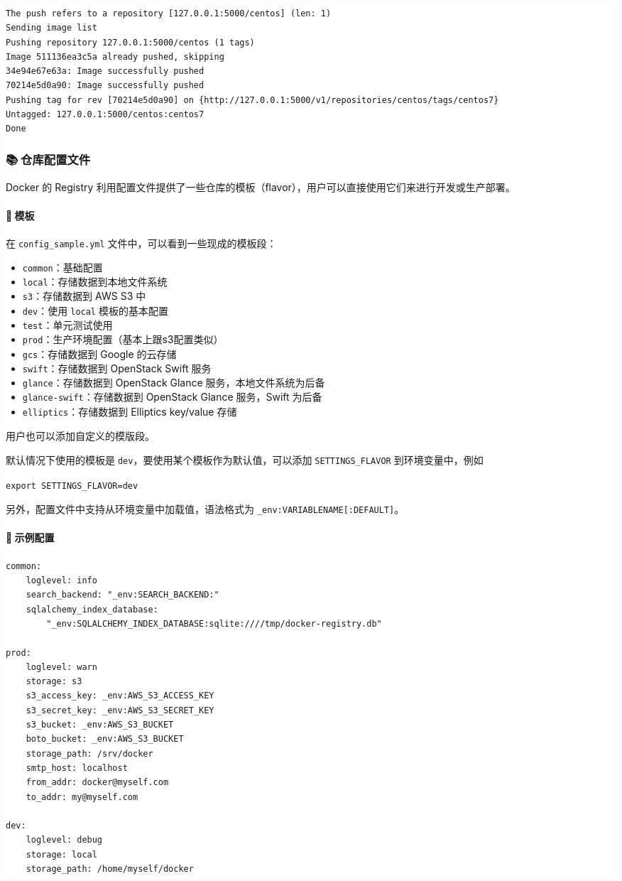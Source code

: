 ```
The push refers to a repository [127.0.0.1:5000/centos] (len: 1)
Sending image list
Pushing repository 127.0.0.1:5000/centos (1 tags)
Image 511136ea3c5a already pushed, skipping
34e94e67e63a: Image successfully pushed
70214e5d0a90: Image successfully pushed
Pushing tag for rev [70214e5d0a90] on {http://127.0.0.1:5000/v1/repositories/centos/tags/centos7}
Untagged: 127.0.0.1:5000/centos:centos7
Done
```

### :books: 仓库配置文件

Docker 的 Registry 利用配置文件提供了一些仓库的模板（flavor），用户可以直接使用它们来进行开发或生产部署。

#### :blue_book: 模板

在 `config_sample.yml` 文件中，可以看到一些现成的模板段：

- `common`：基础配置
- `local`：存储数据到本地文件系统
- `s3`：存储数据到 AWS S3 中
- `dev`：使用 `local` 模板的基本配置
- `test`：单元测试使用
- `prod`：生产环境配置（基本上跟s3配置类似）
- `gcs`：存储数据到 Google 的云存储
- `swift`：存储数据到 OpenStack Swift 服务
- `glance`：存储数据到 OpenStack Glance 服务，本地文件系统为后备
- `glance-swift`：存储数据到 OpenStack Glance 服务，Swift 为后备
- `elliptics`：存储数据到 Elliptics key/value 存储

用户也可以添加自定义的模版段。

默认情况下使用的模板是 `dev`，要使用某个模板作为默认值，可以添加 `SETTINGS_FLAVOR` 到环境变量中，例如

```shell
export SETTINGS_FLAVOR=dev
```

另外，配置文件中支持从环境变量中加载值，语法格式为 `_env:VARIABLENAME[:DEFAULT]`。

#### :blue_book: 示例配置

```shell
common:
    loglevel: info
    search_backend: "_env:SEARCH_BACKEND:"
    sqlalchemy_index_database:
        "_env:SQLALCHEMY_INDEX_DATABASE:sqlite:////tmp/docker-registry.db"

prod:
    loglevel: warn
    storage: s3
    s3_access_key: _env:AWS_S3_ACCESS_KEY
    s3_secret_key: _env:AWS_S3_SECRET_KEY
    s3_bucket: _env:AWS_S3_BUCKET
    boto_bucket: _env:AWS_S3_BUCKET
    storage_path: /srv/docker
    smtp_host: localhost
    from_addr: docker@myself.com
    to_addr: my@myself.com

dev:
    loglevel: debug
    storage: local
    storage_path: /home/myself/docker

```